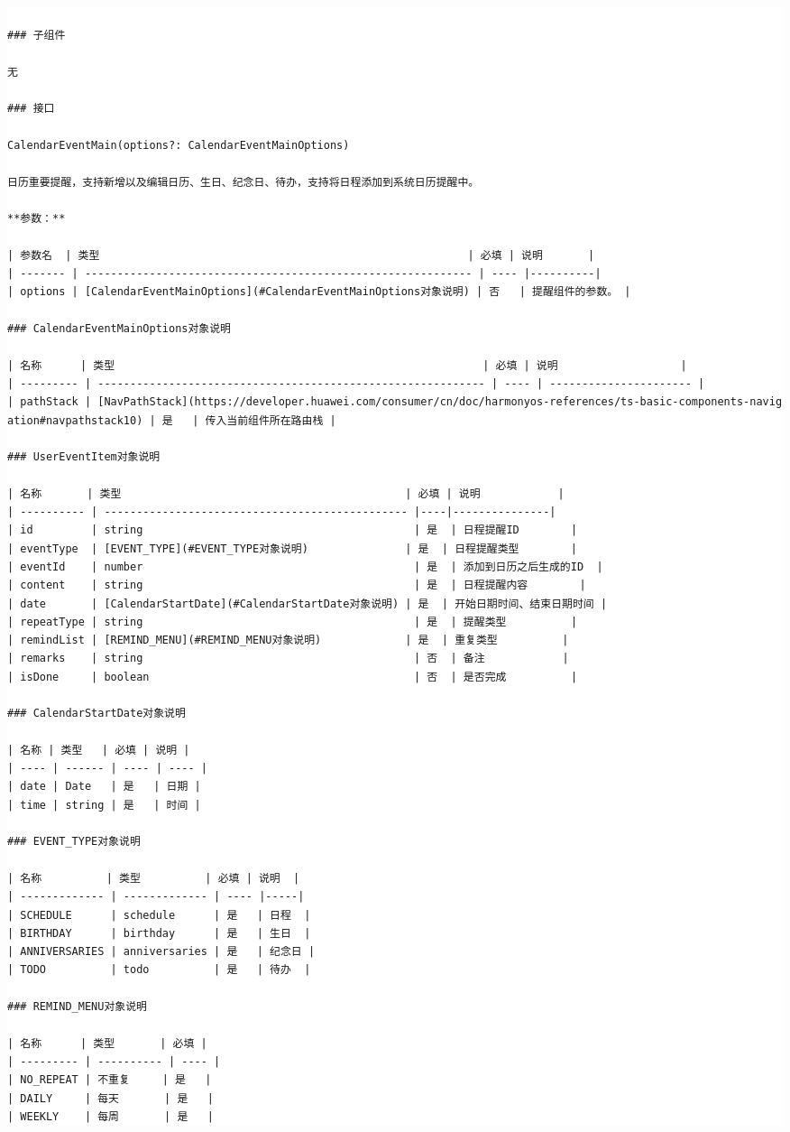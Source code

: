    ```

### 子组件

无

### 接口

CalendarEventMain(options?: CalendarEventMainOptions)

日历重要提醒，支持新增以及编辑日历、生日、纪念日、待办，支持将日程添加到系统日历提醒中。

**参数：**

| 参数名  | 类型                                                         | 必填 | 说明       |
| ------- | ------------------------------------------------------------ | ---- |----------|
| options | [CalendarEventMainOptions](#CalendarEventMainOptions对象说明) | 否   | 提醒组件的参数。 |

### CalendarEventMainOptions对象说明

| 名称      | 类型                                                         | 必填 | 说明                   |
| --------- | ------------------------------------------------------------ | ---- | ---------------------- |
| pathStack | [NavPathStack](https://developer.huawei.com/consumer/cn/doc/harmonyos-references/ts-basic-components-navigation#navpathstack10) | 是   | 传入当前组件所在路由栈 |

### UserEventItem对象说明

| 名称       | 类型                                            | 必填 | 说明            |
| ---------- | ----------------------------------------------- |----|---------------|
| id         | string                                          | 是  | 日程提醒ID        |
| eventType  | [EVENT_TYPE](#EVENT_TYPE对象说明)               | 是  | 日程提醒类型        |
| eventId    | number                                          | 是  | 添加到日历之后生成的ID  |
| content    | string                                          | 是  | 日程提醒内容        |
| date       | [CalendarStartDate](#CalendarStartDate对象说明) | 是  | 开始日期时间、结束日期时间 |
| repeatType | string                                          | 是  | 提醒类型          |
| remindList | [REMIND_MENU](#REMIND_MENU对象说明)             | 是  | 重复类型          |
| remarks    | string                                          | 否  | 备注            |
| isDone     | boolean                                         | 否  | 是否完成          |

### CalendarStartDate对象说明

| 名称 | 类型   | 必填 | 说明 |
| ---- | ------ | ---- | ---- |
| date | Date   | 是   | 日期 |
| time | string | 是   | 时间 |

### EVENT_TYPE对象说明

| 名称          | 类型          | 必填 | 说明  |
| ------------- | ------------- | ---- |-----|
| SCHEDULE      | schedule      | 是   | 日程  |
| BIRTHDAY      | birthday      | 是   | 生日  |
| ANNIVERSARIES | anniversaries | 是   | 纪念日 |
| TODO          | todo          | 是   | 待办  |

### REMIND_MENU对象说明

| 名称      | 类型       | 必填 |
| --------- | ---------- | ---- |
| NO_REPEAT | 不重复     | 是   |
| DAILY     | 每天       | 是   |
| WEEKLY    | 每周       | 是   |
   ```